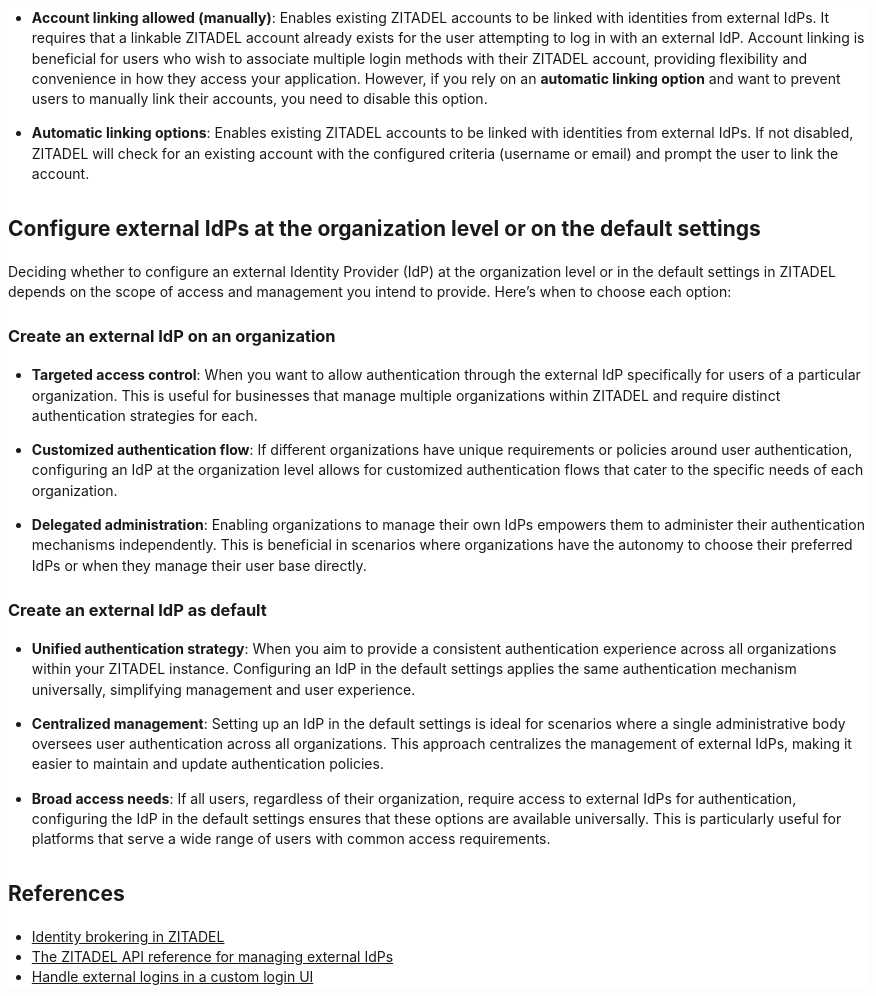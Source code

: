 - **Account linking allowed (manually)**: Enables existing ZITADEL accounts to be linked with identities from external IdPs. It requires that a linkable ZITADEL account already exists for the user attempting to log in with an external IdP. Account linking is beneficial for users who wish to associate multiple login methods with their ZITADEL account, providing flexibility and convenience in how they access your application. However, if you rely on an **automatic linking option** and want to prevent users to manually link their accounts, you need to disable this option.

- **Automatic linking options**: Enables existing ZITADEL accounts to be linked with identities from external IdPs. If not disabled, ZITADEL will check for an existing account with the configured criteria (username or email) and prompt the user to link the account.



## Configure external IdPs at the organization level or on the default settings

Deciding whether to configure an external Identity Provider (IdP) at the organization level or in the default settings in ZITADEL depends on the scope of access and management you intend to provide. Here’s when to choose each option:

### Create an external IdP on an organization

- **Targeted access control**: When you want to allow authentication through the external IdP specifically for users of a particular organization. This is useful for businesses that manage multiple organizations within ZITADEL and require distinct authentication strategies for each.

- **Customized authentication flow**: If different organizations have unique requirements or policies around user authentication, configuring an IdP at the organization level allows for customized authentication flows that cater to the specific needs of each organization.

- **Delegated administration**: Enabling organizations to manage their own IdPs empowers them to administer their authentication mechanisms independently. This is beneficial in scenarios where organizations have the autonomy to choose their preferred IdPs or when they manage their user base directly.

### Create an external IdP as default

- **Unified authentication strategy**: When you aim to provide a consistent authentication experience across all organizations within your ZITADEL instance. Configuring an IdP in the default settings applies the same authentication mechanism universally, simplifying management and user experience.

- **Centralized management**: Setting up an IdP in the default settings is ideal for scenarios where a single administrative body oversees user authentication across all organizations. This approach centralizes the management of external IdPs, making it easier to maintain and update authentication policies.

- **Broad access needs**: If all users, regardless of their organization, require access to external IdPs for authentication, configuring the IdP in the default settings ensures that these options are available universally. This is particularly useful for platforms that serve a wide range of users with common access requirements.


## References

- [Identity brokering in ZITADEL](/docs/concepts/features/identity-brokering)
- [The ZITADEL API reference for managing external IdPs](/docs/apis/resources/admin/identity-providers)
- [Handle external logins in a custom login UI](/docs/guides/integrate/login-ui/external-login)
